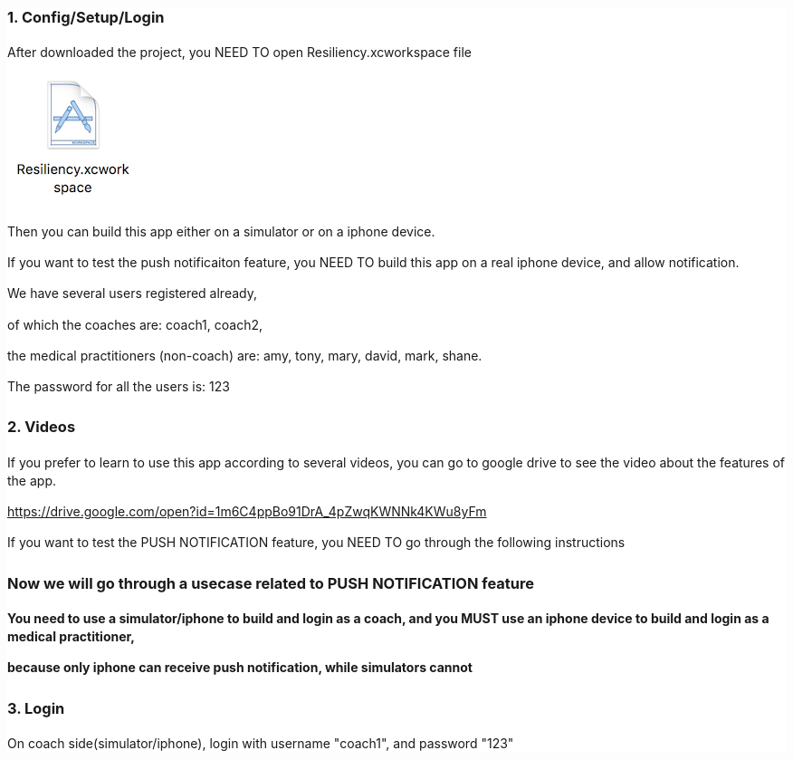 ### **1. Config/Setup/Login**

After downloaded the project, you NEED TO open Resiliency.xcworkspace file

![setup](./img/setup001.png)

Then you can build this app either on a simulator or on a iphone device.

If you want to test the push notificaiton feature, you NEED TO build this app on a real iphone device, and allow notification.

We have several users registered already,

of which the coaches are: coach1, coach2, 

the medical practitioners (non-coach) are: amy, tony, mary, david, mark, shane.

The password for all the users is: 123

### **2. Videos**

If you prefer to learn to use this app according to several videos, you can go to google drive to see the video about the features of the app.

https://drive.google.com/open?id=1m6C4ppBo91DrA_4pZwqKWNNk4KWu8yFm 

If you want to test the PUSH NOTIFICATION feature, you NEED TO go through the following instructions

### **Now we will go through a usecase related to PUSH NOTIFICATION feature**

**You need to use a simulator/iphone to build and login as a coach, and you MUST use an iphone device to build and login as a medical practitioner,**

**because only iphone can receive push notification, while simulators cannot**

### **3. Login**

On coach side(simulator/iphone), login with username "coach1", and password "123"

